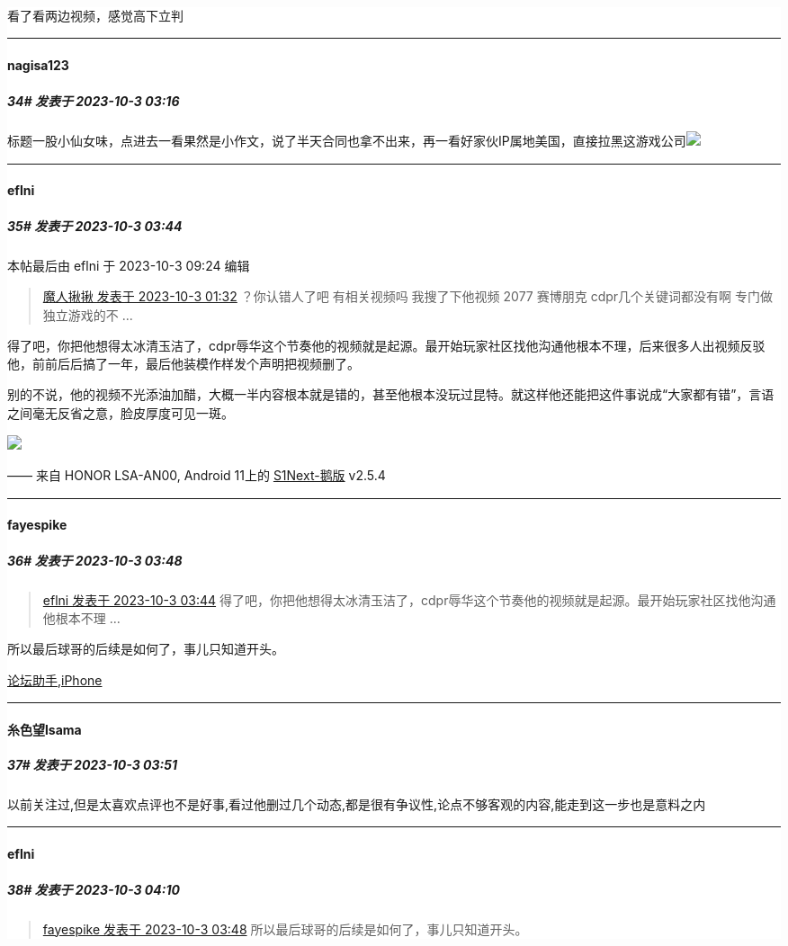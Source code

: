 看了看两边视频，感觉高下立判

*****

####  nagisa123  
##### 34#       发表于 2023-10-3 03:16

标题一股小仙女味，点进去一看果然是小作文，说了半天合同也拿不出来，再一看好家伙IP属地美国，直接拉黑这游戏公司<img src="https://static.saraba1st.com/image/smiley/face2017/049.png" referrerpolicy="no-referrer">

*****

####  eflni  
##### 35#       发表于 2023-10-3 03:44

 本帖最后由 eflni 于 2023-10-3 09:24 编辑 
<blockquote><a href="httphttps://bbs.saraba1st.com/2b/forum.php?mod=redirect&amp;goto=findpost&amp;pid=62600131&amp;ptid=2155273" target="_blank">魔人揪揪 发表于 2023-10-3 01:32</a>
？你认错人了吧 有相关视频吗 我搜了下他视频 2077 赛博朋克 cdpr几个关键词都没有啊 专门做独立游戏的不 ...</blockquote>
得了吧，你把他想得太冰清玉洁了，cdpr辱华这个节奏他的视频就是起源。最开始玩家社区找他沟通他根本不理，后来很多人出视频反驳他，前前后后搞了一年，最后他装模作样发个声明把视频删了。

别的不说，他的视频不光添油加醋，大概一半内容根本就是错的，甚至他根本没玩过昆特。就这样他还能把这件事说成“大家都有错”，言语之间毫无反省之意，脸皮厚度可见一斑。

<img src="https://p.sda1.dev/13/1769b6afdacb6c93958c16f3c1fbbf96/CMP_20231003033711788.jpg" referrerpolicy="no-referrer">

—— 来自 HONOR LSA-AN00, Android 11上的 [S1Next-鹅版](https://github.com/ykrank/S1-Next/releases) v2.5.4

*****

####  fayespike  
##### 36#       发表于 2023-10-3 03:48

<blockquote><a href="httphttps://bbs.saraba1st.com/2b/forum.php?mod=redirect&amp;goto=findpost&amp;pid=62600468&amp;ptid=2155273" target="_blank">eflni 发表于 2023-10-3 03:44</a>
得了吧，你把他想得太冰清玉洁了，cdpr辱华这个节奏他的视频就是起源。最开始玩家社区找他沟通他根本不理 ...</blockquote>
所以最后球哥的后续是如何了，事儿只知道开头。

[论坛助手,iPhone](https://bbs.saraba1st.com/2b/forum.php?mod=viewthread&amp;tid=2029836)

*****

####  糸色望lsama  
##### 37#       发表于 2023-10-3 03:51

以前关注过,但是太喜欢点评也不是好事,看过他删过几个动态,都是很有争议性,论点不够客观的内容,能走到这一步也是意料之内

*****

####  eflni  
##### 38#       发表于 2023-10-3 04:10

<blockquote><a href="httphttps://bbs.saraba1st.com/2b/forum.php?mod=redirect&amp;goto=findpost&amp;pid=62600474&amp;ptid=2155273" target="_blank">fayespike 发表于 2023-10-3 03:48</a>
所以最后球哥的后续是如何了，事儿只知道开头。
